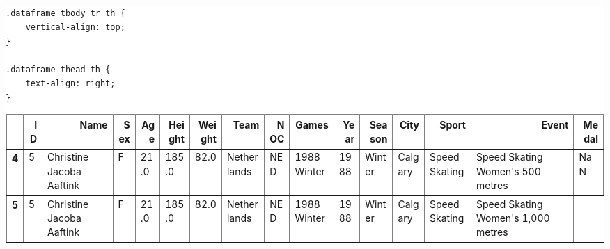     .dataframe tbody tr th {
        vertical-align: top;
    }

    .dataframe thead th {
        text-align: right;
    }
</style>
<table border="1" class="dataframe">
  <thead>
    <tr style="text-align: right;">
      <th></th>
      <th>ID</th>
      <th>Name</th>
      <th>Sex</th>
      <th>Age</th>
      <th>Height</th>
      <th>Weight</th>
      <th>Team</th>
      <th>NOC</th>
      <th>Games</th>
      <th>Year</th>
      <th>Season</th>
      <th>City</th>
      <th>Sport</th>
      <th>Event</th>
      <th>Medal</th>
    </tr>
  </thead>
  <tbody>
    <tr>
      <th>4</th>
      <td>5</td>
      <td>Christine Jacoba Aaftink</td>
      <td>F</td>
      <td>21.0</td>
      <td>185.0</td>
      <td>82.0</td>
      <td>Netherlands</td>
      <td>NED</td>
      <td>1988 Winter</td>
      <td>1988</td>
      <td>Winter</td>
      <td>Calgary</td>
      <td>Speed Skating</td>
      <td>Speed Skating Women's 500 metres</td>
      <td>NaN</td>
    </tr>
    <tr>
      <th>5</th>
      <td>5</td>
      <td>Christine Jacoba Aaftink</td>
      <td>F</td>
      <td>21.0</td>
      <td>185.0</td>
      <td>82.0</td>
      <td>Netherlands</td>
      <td>NED</td>
      <td>1988 Winter</td>
      <td>1988</td>
      <td>Winter</td>
      <td>Calgary</td>
      <td>Speed Skating</td>
      <td>Speed Skating Women's 1,000 metres</td>